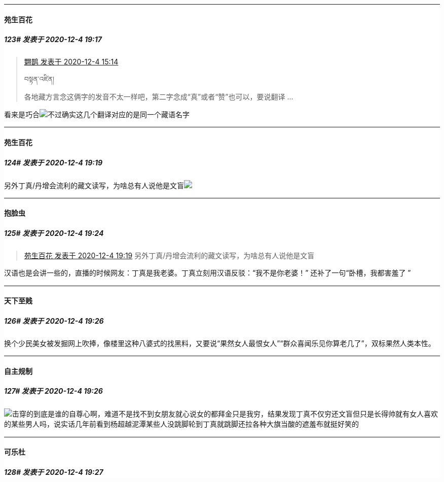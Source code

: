 
-----

####  苑生百花  
##### 123#       发表于 2020-12-4 19:17


<blockquote><a href="httphttps://bbs.saraba1st.com/2b/forum.php?mod=redirect&amp;goto=findpost&amp;pid=49608473&amp;ptid=1975703" target="_blank">翾鹊 发表于 2020-12-4 15:14</a>

བསྟན་འཛིན།

各地藏方言念这俩字的发音不太一样吧，第二字念成“真”或者“赞”也可以，要说翻译 ...</blockquote>
看来是巧合<img src="https://static.saraba1st.com/image/smiley/face2017/068.png" referrerpolicy="no-referrer">不过确实这几个翻译对应的是同一个藏语名字


-----

####  苑生百花  
##### 124#       发表于 2020-12-4 19:19


另外丁真/丹增会流利的藏文读写，为啥总有人说他是文盲<img src="https://static.saraba1st.com/image/smiley/face2017/068.png" referrerpolicy="no-referrer">


-----

####  抱脸虫  
##### 125#       发表于 2020-12-4 19:24


<blockquote><a href="httphttps://bbs.saraba1st.com/2b/forum.php?mod=redirect&amp;goto=findpost&amp;pid=49611350&amp;ptid=1975703" target="_blank">苑生百花 发表于 2020-12-4 19:19</a>
另外丁真/丹增会流利的藏文读写，为啥总有人说他是文盲</blockquote>
汉语也是会讲一些的，直播的时候网友：丁真是我老婆。丁真立刻用汉语反驳：“我不是你老婆！” 还补了一句“卧槽，我都害羞了 ”


-----

####  天下至贱  
##### 126#       发表于 2020-12-4 19:26


换个少民美女被发掘网上吹捧，像楼里这种八婆式的找黑料，又要说“果然女人最恨女人”“群众喜闻乐见你算老几了”，双标果然人类本性。


-----

####  自主规制  
##### 127#       发表于 2020-12-4 19:26


<img src="https://static.saraba1st.com/image/smiley/face2017/067.png" referrerpolicy="no-referrer">击穿的到底是谁的自尊心啊，难道不是找不到女朋友就心说女的都拜金只是我穷，结果发现丁真不仅穷还文盲但只是长得帅就有女人喜欢的某些男人吗，说实话几年前看到杨超越泥潭某些人没跳脚轮到丁真就跳脚还拉各种大旗当酸的遮羞布就挺好笑的


-----

####  可乐杜  
##### 128#       发表于 2020-12-4 19:27
